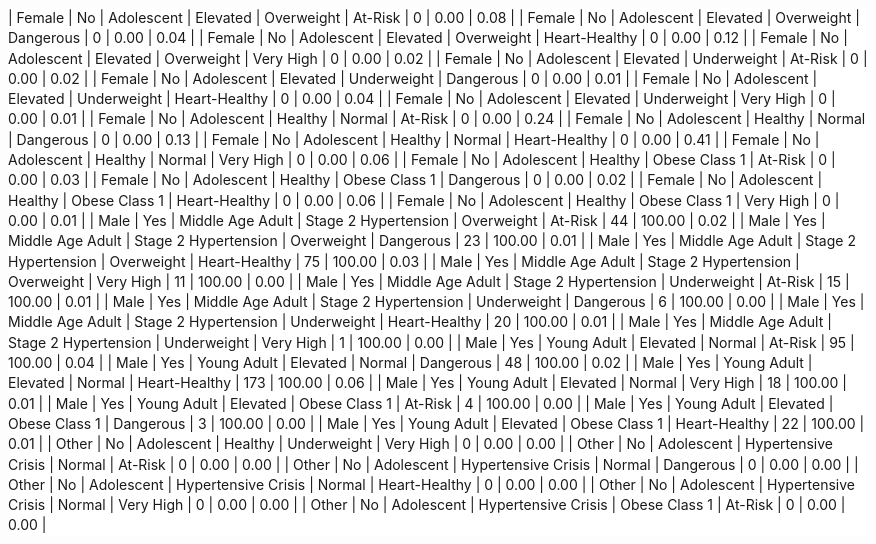 | Female | No | Adolescent | Elevated | Overweight | At-Risk | 0 | 0.00 | 0.08 |
| Female | No | Adolescent | Elevated | Overweight | Dangerous | 0 | 0.00 | 0.04 |
| Female | No | Adolescent | Elevated | Overweight | Heart-Healthy | 0 | 0.00 | 0.12 |
| Female | No | Adolescent | Elevated | Overweight | Very High | 0 | 0.00 | 0.02 |
| Female | No | Adolescent | Elevated | Underweight | At-Risk | 0 | 0.00 | 0.02 |
| Female | No | Adolescent | Elevated | Underweight | Dangerous | 0 | 0.00 | 0.01 |
| Female | No | Adolescent | Elevated | Underweight | Heart-Healthy | 0 | 0.00 | 0.04 |
| Female | No | Adolescent | Elevated | Underweight | Very High | 0 | 0.00 | 0.01 |
| Female | No | Adolescent | Healthy | Normal | At-Risk | 0 | 0.00 | 0.24 |
| Female | No | Adolescent | Healthy | Normal | Dangerous | 0 | 0.00 | 0.13 |
| Female | No | Adolescent | Healthy | Normal | Heart-Healthy | 0 | 0.00 | 0.41 |
| Female | No | Adolescent | Healthy | Normal | Very High | 0 | 0.00 | 0.06 |
| Female | No | Adolescent | Healthy | Obese Class 1 | At-Risk | 0 | 0.00 | 0.03 |
| Female | No | Adolescent | Healthy | Obese Class 1 | Dangerous | 0 | 0.00 | 0.02 |
| Female | No | Adolescent | Healthy | Obese Class 1 | Heart-Healthy | 0 | 0.00 | 0.06 |
| Female | No | Adolescent | Healthy | Obese Class 1 | Very High | 0 | 0.00 | 0.01 |
| Male | Yes | Middle Age Adult | Stage 2 Hypertension | Overweight | At-Risk | 44 | 100.00 | 0.02 |
| Male | Yes | Middle Age Adult | Stage 2 Hypertension | Overweight | Dangerous | 23 | 100.00 | 0.01 |
| Male | Yes | Middle Age Adult | Stage 2 Hypertension | Overweight | Heart-Healthy | 75 | 100.00 | 0.03 |
| Male | Yes | Middle Age Adult | Stage 2 Hypertension | Overweight | Very High | 11 | 100.00 | 0.00 |
| Male | Yes | Middle Age Adult | Stage 2 Hypertension | Underweight | At-Risk | 15 | 100.00 | 0.01 |
| Male | Yes | Middle Age Adult | Stage 2 Hypertension | Underweight | Dangerous | 6 | 100.00 | 0.00 |
| Male | Yes | Middle Age Adult | Stage 2 Hypertension | Underweight | Heart-Healthy | 20 | 100.00 | 0.01 |
| Male | Yes | Middle Age Adult | Stage 2 Hypertension | Underweight | Very High | 1 | 100.00 | 0.00 |
| Male | Yes | Young Adult | Elevated | Normal | At-Risk | 95 | 100.00 | 0.04 |
| Male | Yes | Young Adult | Elevated | Normal | Dangerous | 48 | 100.00 | 0.02 |
| Male | Yes | Young Adult | Elevated | Normal | Heart-Healthy | 173 | 100.00 | 0.06 |
| Male | Yes | Young Adult | Elevated | Normal | Very High | 18 | 100.00 | 0.01 |
| Male | Yes | Young Adult | Elevated | Obese Class 1 | At-Risk | 4 | 100.00 | 0.00 |
| Male | Yes | Young Adult | Elevated | Obese Class 1 | Dangerous | 3 | 100.00 | 0.00 |
| Male | Yes | Young Adult | Elevated | Obese Class 1 | Heart-Healthy | 22 | 100.00 | 0.01 |
| Other | No | Adolescent | Healthy | Underweight | Very High | 0 | 0.00 | 0.00 |
| Other | No | Adolescent | Hypertensive Crisis | Normal | At-Risk | 0 | 0.00 | 0.00 |
| Other | No | Adolescent | Hypertensive Crisis | Normal | Dangerous | 0 | 0.00 | 0.00 |
| Other | No | Adolescent | Hypertensive Crisis | Normal | Heart-Healthy | 0 | 0.00 | 0.00 |
| Other | No | Adolescent | Hypertensive Crisis | Normal | Very High | 0 | 0.00 | 0.00 |
| Other | No | Adolescent | Hypertensive Crisis | Obese Class 1 | At-Risk | 0 | 0.00 | 0.00 |